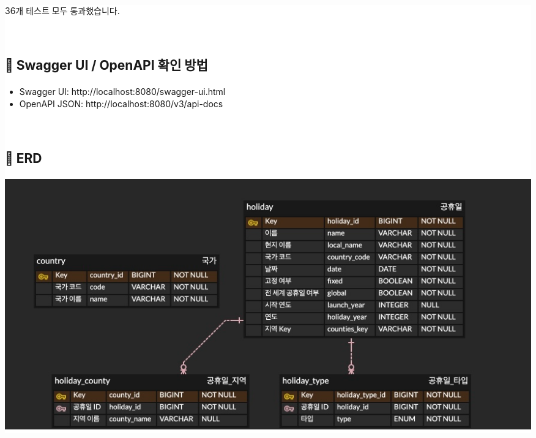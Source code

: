 36개 테스트 모두 통과했습니다.

<br>

## 📌 Swagger UI / OpenAPI 확인 방법
- Swagger UI: http://localhost:8080/swagger-ui.html
- OpenAPI JSON: http://localhost:8080/v3/api-docs



<br>

## 📌 ERD 
![img.png](erd.png)

